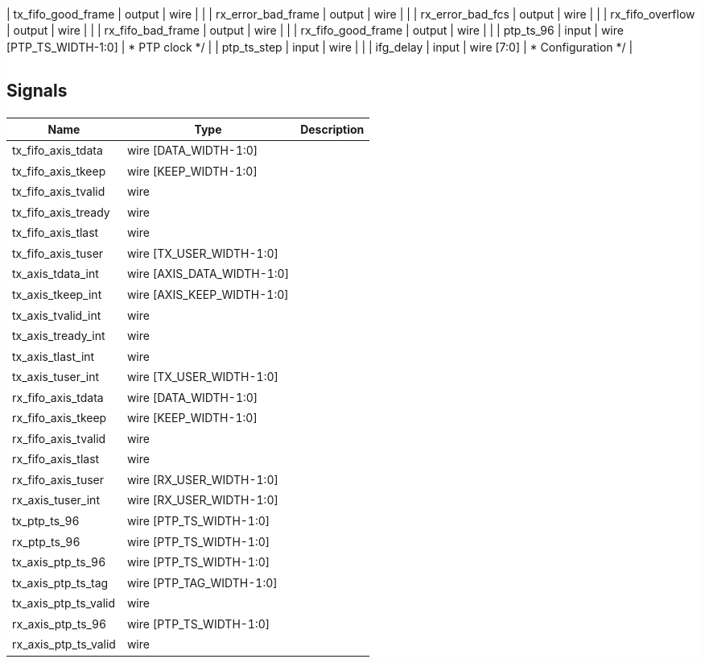 | tx_fifo_good_frame     | output    | wire                       |                                              |
| rx_error_bad_frame     | output    | wire                       |                                              |
| rx_error_bad_fcs       | output    | wire                       |                                              |
| rx_fifo_overflow       | output    | wire                       |                                              |
| rx_fifo_bad_frame      | output    | wire                       |                                              |
| rx_fifo_good_frame     | output    | wire                       |                                              |
| ptp_ts_96              | input     | wire [PTP_TS_WIDTH-1:0]    |      * PTP clock      */                     |
| ptp_ts_step            | input     | wire                       |                                              |
| ifg_delay              | input     | wire [7:0]                 |      * Configuration      */                 |
## Signals

| Name                   | Type                       | Description                                              |
| ---------------------- | -------------------------- | -------------------------------------------------------- |
| tx_fifo_axis_tdata     | wire [DATA_WIDTH-1:0]      |                                                          |
| tx_fifo_axis_tkeep     | wire [KEEP_WIDTH-1:0]      |                                                          |
| tx_fifo_axis_tvalid    | wire                       |                                                          |
| tx_fifo_axis_tready    | wire                       |                                                          |
| tx_fifo_axis_tlast     | wire                       |                                                          |
| tx_fifo_axis_tuser     | wire [TX_USER_WIDTH-1:0]   |                                                          |
| tx_axis_tdata_int      | wire [AXIS_DATA_WIDTH-1:0] |                                                          |
| tx_axis_tkeep_int      | wire [AXIS_KEEP_WIDTH-1:0] |                                                          |
| tx_axis_tvalid_int     | wire                       |                                                          |
| tx_axis_tready_int     | wire                       |                                                          |
| tx_axis_tlast_int      | wire                       |                                                          |
| tx_axis_tuser_int      | wire [TX_USER_WIDTH-1:0]   |                                                          |
| rx_fifo_axis_tdata     | wire [DATA_WIDTH-1:0]      |                                                          |
| rx_fifo_axis_tkeep     | wire [KEEP_WIDTH-1:0]      |                                                          |
| rx_fifo_axis_tvalid    | wire                       |                                                          |
| rx_fifo_axis_tlast     | wire                       |                                                          |
| rx_fifo_axis_tuser     | wire [RX_USER_WIDTH-1:0]   |                                                          |
| rx_axis_tuser_int      | wire [RX_USER_WIDTH-1:0]   |                                                          |
| tx_ptp_ts_96           | wire [PTP_TS_WIDTH-1:0]    |                                                          |
| rx_ptp_ts_96           | wire [PTP_TS_WIDTH-1:0]    |                                                          |
| tx_axis_ptp_ts_96      | wire [PTP_TS_WIDTH-1:0]    |                                                          |
| tx_axis_ptp_ts_tag     | wire [PTP_TAG_WIDTH-1:0]   |                                                          |
| tx_axis_ptp_ts_valid   | wire                       |                                                          |
| rx_axis_ptp_ts_96      | wire [PTP_TS_WIDTH-1:0]    |                                                          |
| rx_axis_ptp_ts_valid   | wire                       |                                                          |